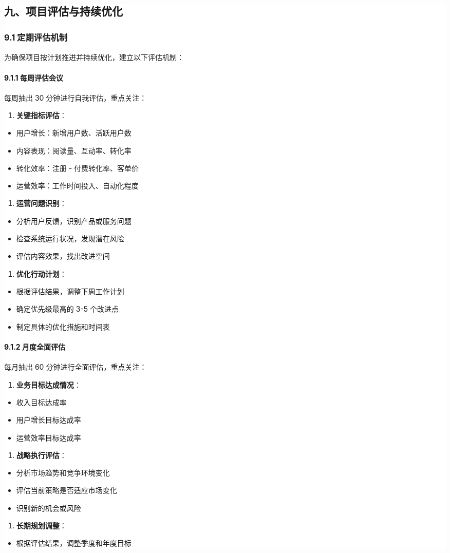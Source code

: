 ## 九、项目评估与持续优化

### 9.1 定期评估机制

为确保项目按计划推进并持续优化，建立以下评估机制：

#### 9.1.1 每周评估会议

每周抽出 30 分钟进行自我评估，重点关注：



1.  **关键指标评估**：

*   用户增长：新增用户数、活跃用户数

*   内容表现：阅读量、互动率、转化率

*   转化效率：注册 - 付费转化率、客单价

*   运营效率：工作时间投入、自动化程度

1.  **运营问题识别**：

*   分析用户反馈，识别产品或服务问题

*   检查系统运行状况，发现潜在风险

*   评估内容效果，找出改进空间

1.  **优化行动计划**：

*   根据评估结果，调整下周工作计划

*   确定优先级最高的 3-5 个改进点

*   制定具体的优化措施和时间表

#### 9.1.2 月度全面评估

每月抽出 60 分钟进行全面评估，重点关注：



1.  **业务目标达成情况**：

*   收入目标达成率

*   用户增长目标达成率

*   运营效率目标达成率

1.  **战略执行评估**：

*   分析市场趋势和竞争环境变化

*   评估当前策略是否适应市场变化

*   识别新的机会或风险

1.  **长期规划调整**：

*   根据评估结果，调整季度和年度目标
